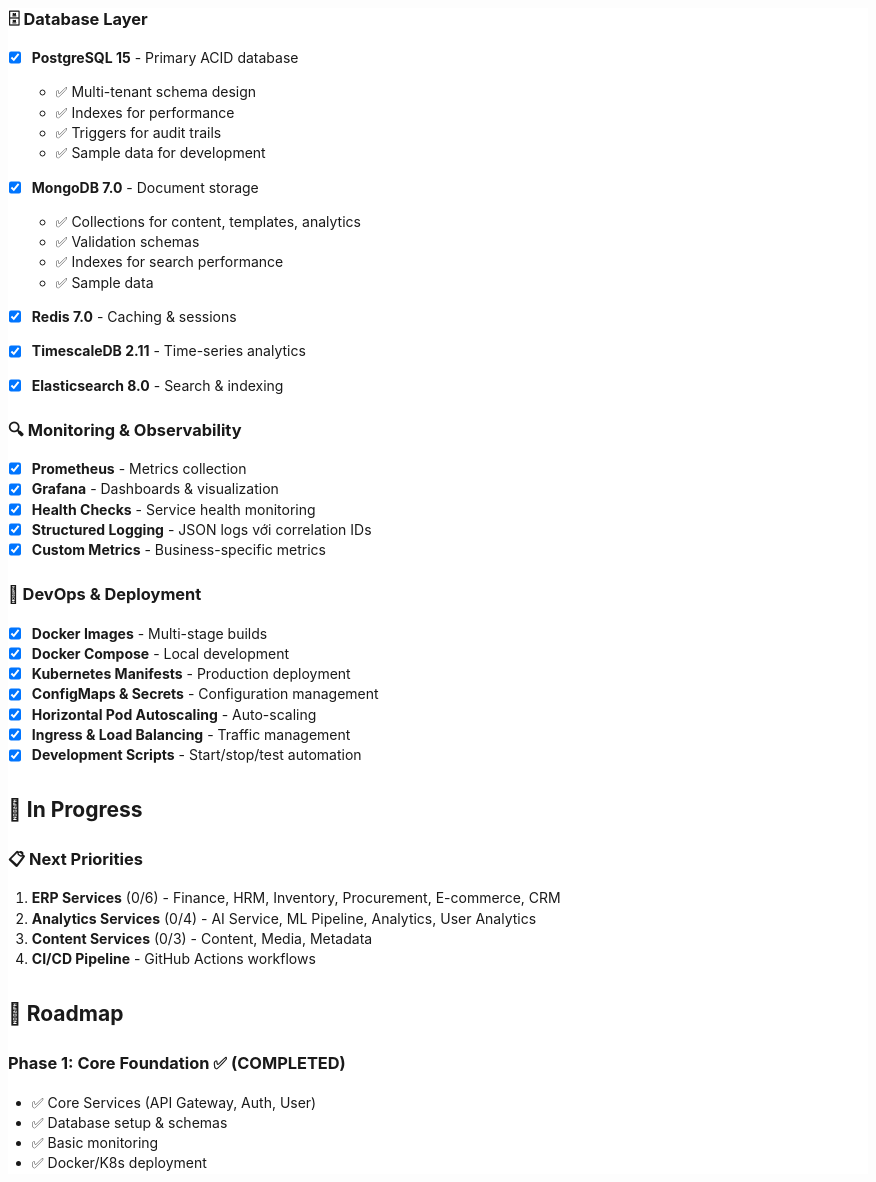 ### 🗄️ Database Layer
- [x] **PostgreSQL 15** - Primary ACID database
  - ✅ Multi-tenant schema design
  - ✅ Indexes for performance
  - ✅ Triggers for audit trails
  - ✅ Sample data for development

- [x] **MongoDB 7.0** - Document storage
  - ✅ Collections for content, templates, analytics
  - ✅ Validation schemas
  - ✅ Indexes for search performance
  - ✅ Sample data

- [x] **Redis 7.0** - Caching & sessions
- [x] **TimescaleDB 2.11** - Time-series analytics
- [x] **Elasticsearch 8.0** - Search & indexing

### 🔍 Monitoring & Observability
- [x] **Prometheus** - Metrics collection
- [x] **Grafana** - Dashboards & visualization
- [x] **Health Checks** - Service health monitoring
- [x] **Structured Logging** - JSON logs với correlation IDs
- [x] **Custom Metrics** - Business-specific metrics

### 🚀 DevOps & Deployment
- [x] **Docker Images** - Multi-stage builds
- [x] **Docker Compose** - Local development
- [x] **Kubernetes Manifests** - Production deployment
- [x] **ConfigMaps & Secrets** - Configuration management
- [x] **Horizontal Pod Autoscaling** - Auto-scaling
- [x] **Ingress & Load Balancing** - Traffic management
- [x] **Development Scripts** - Start/stop/test automation

## 🚧 In Progress

### 📋 Next Priorities
1. **ERP Services** (0/6) - Finance, HRM, Inventory, Procurement, E-commerce, CRM
2. **Analytics Services** (0/4) - AI Service, ML Pipeline, Analytics, User Analytics  
3. **Content Services** (0/3) - Content, Media, Metadata
4. **CI/CD Pipeline** - GitHub Actions workflows

## 📅 Roadmap

### Phase 1: Core Foundation ✅ (COMPLETED)
- ✅ Core Services (API Gateway, Auth, User)
- ✅ Database setup & schemas
- ✅ Basic monitoring
- ✅ Docker/K8s deployment
